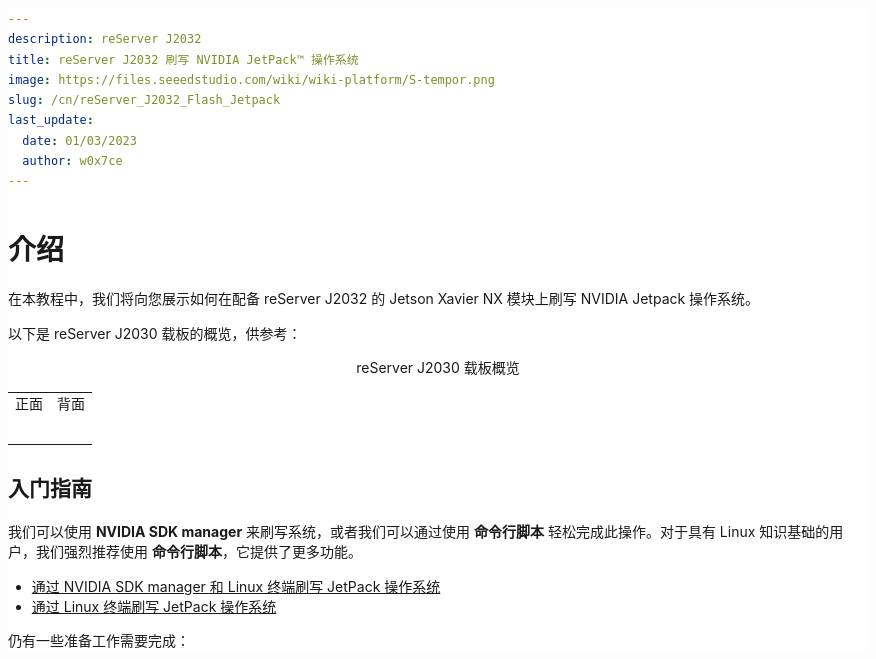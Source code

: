 ```yaml
---
description: reServer J2032
title: reServer J2032 刷写 NVIDIA JetPack™ 操作系统
image: https://files.seeedstudio.com/wiki/wiki-platform/S-tempor.png
slug: /cn/reServer_J2032_Flash_Jetpack
last_update:
  date: 01/03/2023
  author: w0x7ce
---
```




# 介绍

在本教程中，我们将向您展示如何在配备 reServer J2032 的 Jetson Xavier NX 模块上刷写 NVIDIA Jetpack 操作系统。

以下是 reServer J2030 载板的概览，供参考：

<div align="center">
  <p style={{fontSize: 'x-large', fontWeight: 'bold'}}>
    reServer J2030 载板概览
  </p><table>
    <tbody><tr>
      </tr>
      <tr>
        <td align="center">正面</td>
        <td align="center">背面</td>
      </tr>
      <tr>
        <td align="center">
          <img width={700} src="https://files.seeedstudio.com/wiki/reComputer/reComputerJ2032hardware1.png" alt />
        </td>
        <td align="center">
          <img width={700} src="https://files.seeedstudio.com/wiki/reComputer/reComputerJ2032hardware2.png" alt />
        </td>
      </tr>
    </tbody></table>

</div>

## 入门指南

我们可以使用 **NVIDIA SDK manager** 来刷写系统，或者我们可以通过使用 **命令行脚本** 轻松完成此操作。对于具有 Linux 知识基础的用户，我们强烈推荐使用 **命令行脚本**，它提供了更多功能。

- [通过 NVIDIA SDK manager 和 Linux 终端刷写 JetPack 操作系统](#flashing-jetpack-os-via-nvidia-sdk-manager)
- [通过 Linux 终端刷写 JetPack 操作系统](#flashing-jetpack-os-via-command-line)

仍有一些准备工作需要完成：
